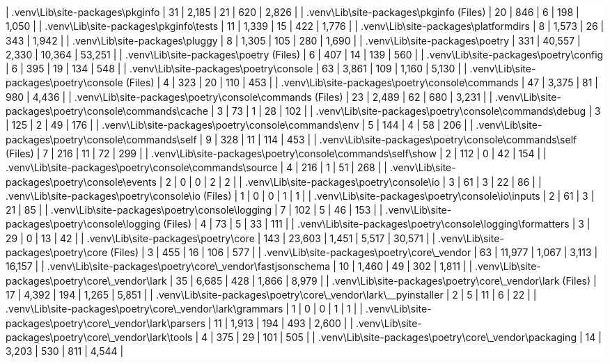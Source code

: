 | .venv\\Lib\\site-packages\\pkginfo | 31 | 2,185 | 21 | 620 | 2,826 |
| .venv\\Lib\\site-packages\\pkginfo (Files) | 20 | 846 | 6 | 198 | 1,050 |
| .venv\\Lib\\site-packages\\pkginfo\\tests | 11 | 1,339 | 15 | 422 | 1,776 |
| .venv\\Lib\\site-packages\\platformdirs | 8 | 1,573 | 26 | 343 | 1,942 |
| .venv\\Lib\\site-packages\\pluggy | 8 | 1,305 | 105 | 280 | 1,690 |
| .venv\\Lib\\site-packages\\poetry | 331 | 40,557 | 2,330 | 10,364 | 53,251 |
| .venv\\Lib\\site-packages\\poetry (Files) | 6 | 407 | 14 | 139 | 560 |
| .venv\\Lib\\site-packages\\poetry\\config | 6 | 395 | 19 | 134 | 548 |
| .venv\\Lib\\site-packages\\poetry\\console | 63 | 3,861 | 109 | 1,160 | 5,130 |
| .venv\\Lib\\site-packages\\poetry\\console (Files) | 4 | 323 | 20 | 110 | 453 |
| .venv\\Lib\\site-packages\\poetry\\console\\commands | 47 | 3,375 | 81 | 980 | 4,436 |
| .venv\\Lib\\site-packages\\poetry\\console\\commands (Files) | 23 | 2,489 | 62 | 680 | 3,231 |
| .venv\\Lib\\site-packages\\poetry\\console\\commands\\cache | 3 | 73 | 1 | 28 | 102 |
| .venv\\Lib\\site-packages\\poetry\\console\\commands\\debug | 3 | 125 | 2 | 49 | 176 |
| .venv\\Lib\\site-packages\\poetry\\console\\commands\\env | 5 | 144 | 4 | 58 | 206 |
| .venv\\Lib\\site-packages\\poetry\\console\\commands\\self | 9 | 328 | 11 | 114 | 453 |
| .venv\\Lib\\site-packages\\poetry\\console\\commands\\self (Files) | 7 | 216 | 11 | 72 | 299 |
| .venv\\Lib\\site-packages\\poetry\\console\\commands\\self\\show | 2 | 112 | 0 | 42 | 154 |
| .venv\\Lib\\site-packages\\poetry\\console\\commands\\source | 4 | 216 | 1 | 51 | 268 |
| .venv\\Lib\\site-packages\\poetry\\console\\events | 2 | 0 | 0 | 2 | 2 |
| .venv\\Lib\\site-packages\\poetry\\console\\io | 3 | 61 | 3 | 22 | 86 |
| .venv\\Lib\\site-packages\\poetry\\console\\io (Files) | 1 | 0 | 0 | 1 | 1 |
| .venv\\Lib\\site-packages\\poetry\\console\\io\\inputs | 2 | 61 | 3 | 21 | 85 |
| .venv\\Lib\\site-packages\\poetry\\console\\logging | 7 | 102 | 5 | 46 | 153 |
| .venv\\Lib\\site-packages\\poetry\\console\\logging (Files) | 4 | 73 | 5 | 33 | 111 |
| .venv\\Lib\\site-packages\\poetry\\console\\logging\\formatters | 3 | 29 | 0 | 13 | 42 |
| .venv\\Lib\\site-packages\\poetry\\core | 143 | 23,603 | 1,451 | 5,517 | 30,571 |
| .venv\\Lib\\site-packages\\poetry\\core (Files) | 3 | 455 | 16 | 106 | 577 |
| .venv\\Lib\\site-packages\\poetry\\core\\_vendor | 63 | 11,977 | 1,067 | 3,113 | 16,157 |
| .venv\\Lib\\site-packages\\poetry\\core\\_vendor\\fastjsonschema | 10 | 1,460 | 49 | 302 | 1,811 |
| .venv\\Lib\\site-packages\\poetry\\core\\_vendor\\lark | 35 | 6,685 | 428 | 1,866 | 8,979 |
| .venv\\Lib\\site-packages\\poetry\\core\\_vendor\\lark (Files) | 17 | 4,392 | 194 | 1,265 | 5,851 |
| .venv\\Lib\\site-packages\\poetry\\core\\_vendor\\lark\\__pyinstaller | 2 | 5 | 11 | 6 | 22 |
| .venv\\Lib\\site-packages\\poetry\\core\\_vendor\\lark\\grammars | 1 | 0 | 0 | 1 | 1 |
| .venv\\Lib\\site-packages\\poetry\\core\\_vendor\\lark\\parsers | 11 | 1,913 | 194 | 493 | 2,600 |
| .venv\\Lib\\site-packages\\poetry\\core\\_vendor\\lark\\tools | 4 | 375 | 29 | 101 | 505 |
| .venv\\Lib\\site-packages\\poetry\\core\\_vendor\\packaging | 14 | 3,203 | 530 | 811 | 4,544 |